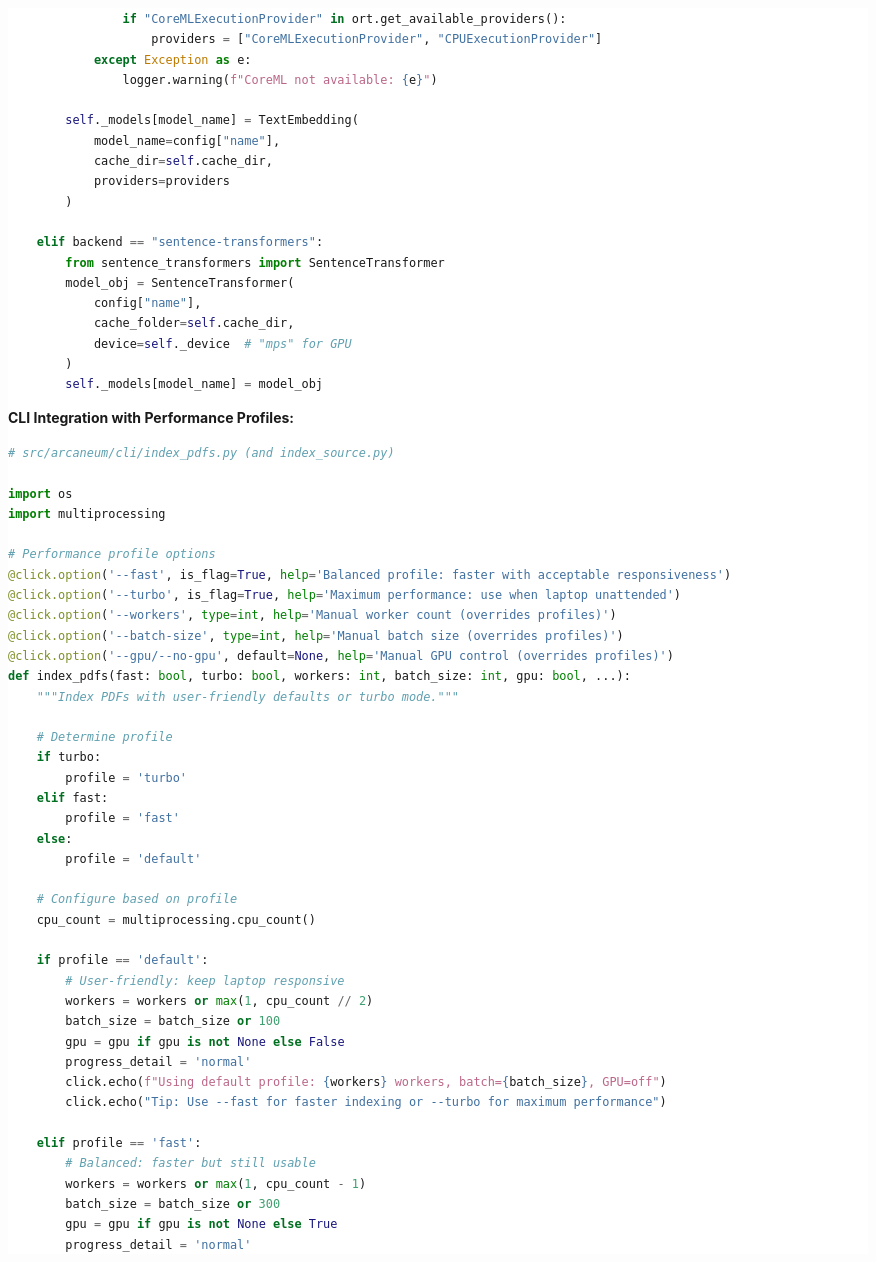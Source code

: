 ```python
                if "CoreMLExecutionProvider" in ort.get_available_providers():
                    providers = ["CoreMLExecutionProvider", "CPUExecutionProvider"]
            except Exception as e:
                logger.warning(f"CoreML not available: {e}")

        self._models[model_name] = TextEmbedding(
            model_name=config["name"],
            cache_dir=self.cache_dir,
            providers=providers
        )

    elif backend == "sentence-transformers":
        from sentence_transformers import SentenceTransformer
        model_obj = SentenceTransformer(
            config["name"],
            cache_folder=self.cache_dir,
            device=self._device  # "mps" for GPU
        )
        self._models[model_name] = model_obj
```

**CLI Integration with Performance Profiles:**
```python
# src/arcaneum/cli/index_pdfs.py (and index_source.py)

import os
import multiprocessing

# Performance profile options
@click.option('--fast', is_flag=True, help='Balanced profile: faster with acceptable responsiveness')
@click.option('--turbo', is_flag=True, help='Maximum performance: use when laptop unattended')
@click.option('--workers', type=int, help='Manual worker count (overrides profiles)')
@click.option('--batch-size', type=int, help='Manual batch size (overrides profiles)')
@click.option('--gpu/--no-gpu', default=None, help='Manual GPU control (overrides profiles)')
def index_pdfs(fast: bool, turbo: bool, workers: int, batch_size: int, gpu: bool, ...):
    """Index PDFs with user-friendly defaults or turbo mode."""

    # Determine profile
    if turbo:
        profile = 'turbo'
    elif fast:
        profile = 'fast'
    else:
        profile = 'default'

    # Configure based on profile
    cpu_count = multiprocessing.cpu_count()

    if profile == 'default':
        # User-friendly: keep laptop responsive
        workers = workers or max(1, cpu_count // 2)
        batch_size = batch_size or 100
        gpu = gpu if gpu is not None else False
        progress_detail = 'normal'
        click.echo(f"Using default profile: {workers} workers, batch={batch_size}, GPU=off")
        click.echo("Tip: Use --fast for faster indexing or --turbo for maximum performance")

    elif profile == 'fast':
        # Balanced: faster but still usable
        workers = workers or max(1, cpu_count - 1)
        batch_size = batch_size or 300
        gpu = gpu if gpu is not None else True
        progress_detail = 'normal'
```